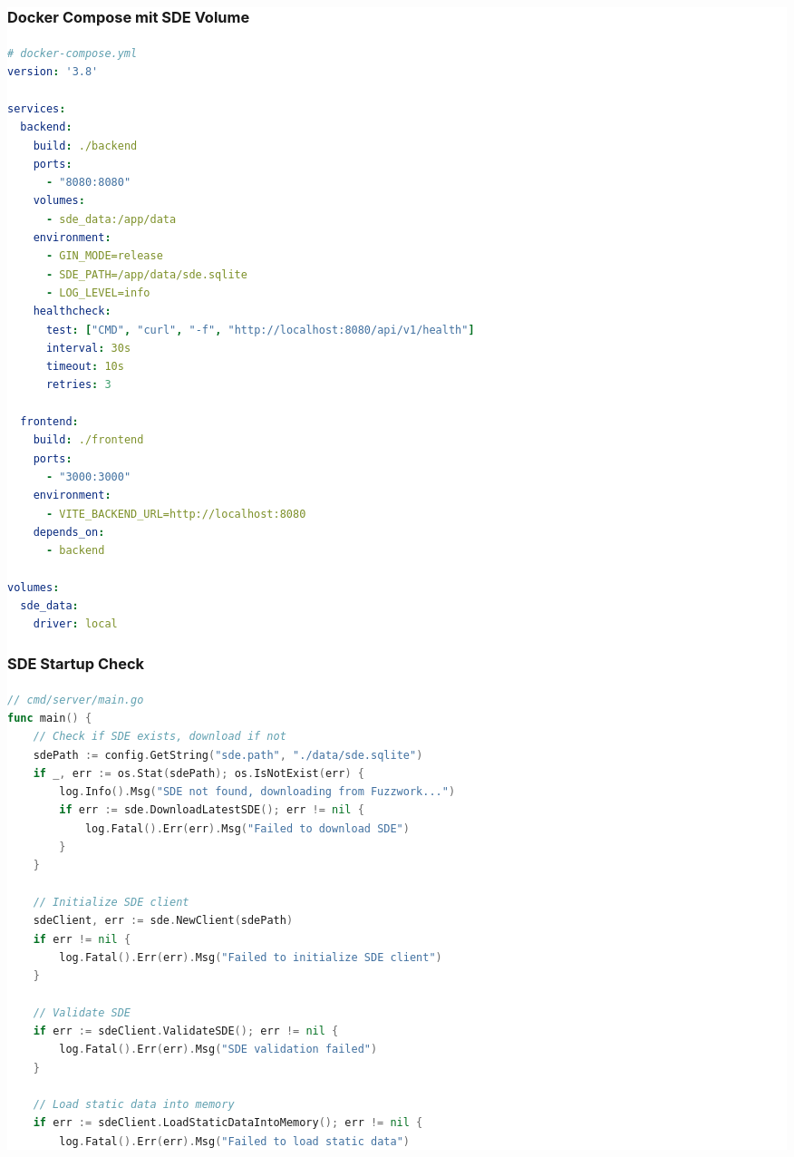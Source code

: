 ### Docker Compose mit SDE Volume
```yaml
# docker-compose.yml
version: '3.8'

services:
  backend:
    build: ./backend
    ports:
      - "8080:8080"
    volumes:
      - sde_data:/app/data
    environment:
      - GIN_MODE=release
      - SDE_PATH=/app/data/sde.sqlite
      - LOG_LEVEL=info
    healthcheck:
      test: ["CMD", "curl", "-f", "http://localhost:8080/api/v1/health"]
      interval: 30s
      timeout: 10s
      retries: 3

  frontend:
    build: ./frontend
    ports:
      - "3000:3000"
    environment:
      - VITE_BACKEND_URL=http://localhost:8080
    depends_on:
      - backend

volumes:
  sde_data:
    driver: local
```

### SDE Startup Check
```go
// cmd/server/main.go
func main() {
    // Check if SDE exists, download if not
    sdePath := config.GetString("sde.path", "./data/sde.sqlite")
    if _, err := os.Stat(sdePath); os.IsNotExist(err) {
        log.Info().Msg("SDE not found, downloading from Fuzzwork...")
        if err := sde.DownloadLatestSDE(); err != nil {
            log.Fatal().Err(err).Msg("Failed to download SDE")
        }
    }
    
    // Initialize SDE client
    sdeClient, err := sde.NewClient(sdePath)
    if err != nil {
        log.Fatal().Err(err).Msg("Failed to initialize SDE client")
    }
    
    // Validate SDE
    if err := sdeClient.ValidateSDE(); err != nil {
        log.Fatal().Err(err).Msg("SDE validation failed")
    }
    
    // Load static data into memory
    if err := sdeClient.LoadStaticDataIntoMemory(); err != nil {
        log.Fatal().Err(err).Msg("Failed to load static data")
```